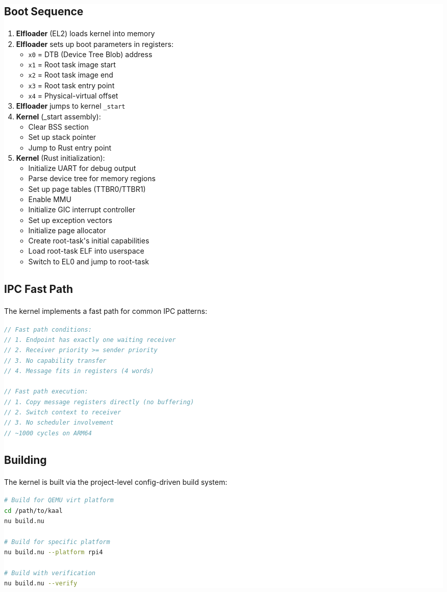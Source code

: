 ## Boot Sequence

1. **Elfloader** (EL2) loads kernel into memory
2. **Elfloader** sets up boot parameters in registers:
   - `x0` = DTB (Device Tree Blob) address
   - `x1` = Root task image start
   - `x2` = Root task image end
   - `x3` = Root task entry point
   - `x4` = Physical-virtual offset
3. **Elfloader** jumps to kernel `_start`
4. **Kernel** (_start assembly):
   - Clear BSS section
   - Set up stack pointer
   - Jump to Rust entry point
5. **Kernel** (Rust initialization):
   - Initialize UART for debug output
   - Parse device tree for memory regions
   - Set up page tables (TTBR0/TTBR1)
   - Enable MMU
   - Initialize GIC interrupt controller
   - Set up exception vectors
   - Initialize page allocator
   - Create root-task's initial capabilities
   - Load root-task ELF into userspace
   - Switch to EL0 and jump to root-task

## IPC Fast Path

The kernel implements a fast path for common IPC patterns:

```rust
// Fast path conditions:
// 1. Endpoint has exactly one waiting receiver
// 2. Receiver priority >= sender priority
// 3. No capability transfer
// 4. Message fits in registers (4 words)

// Fast path execution:
// 1. Copy message registers directly (no buffering)
// 2. Switch context to receiver
// 3. No scheduler involvement
// ~1000 cycles on ARM64
```

## Building

The kernel is built via the project-level config-driven build system:

```bash
# Build for QEMU virt platform
cd /path/to/kaal
nu build.nu

# Build for specific platform
nu build.nu --platform rpi4

# Build with verification
nu build.nu --verify
```
